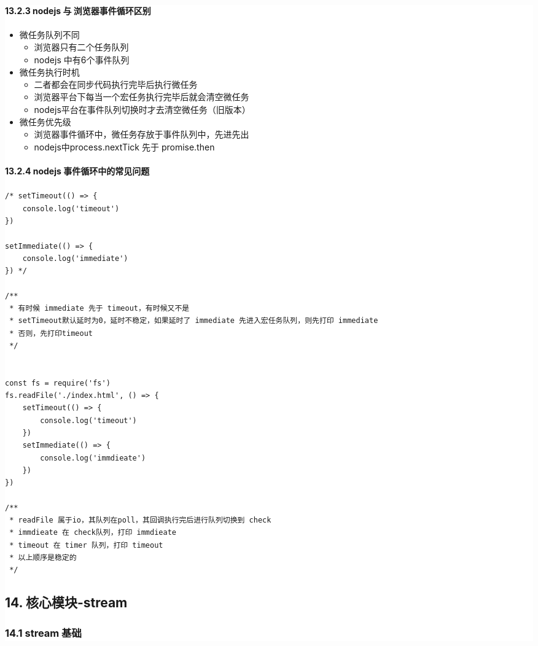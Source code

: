 #### 13.2.3 nodejs 与 浏览器事件循环区别

- 微任务队列不同
  - 浏览器只有二个任务队列
  - nodejs 中有6个事件队列
- 微任务执行时机
  - 二者都会在同步代码执行完毕后执行微任务
  - 浏览器平台下每当一个宏任务执行完毕后就会清空微任务
  - nodejs平台在事件队列切换时才去清空微任务（旧版本）
- 微任务优先级
  - 浏览器事件循环中，微任务存放于事件队列中，先进先出
  - nodejs中process.nextTick 先于 promise.then

#### 13.2.4 nodejs 事件循环中的常见问题

```
/* setTimeout(() => {
    console.log('timeout')
})

setImmediate(() => {
    console.log('immediate')
}) */

/**
 * 有时候 immediate 先于 timeout，有时候又不是
 * setTimeout默认延时为0，延时不稳定，如果延时了 immediate 先进入宏任务队列，则先打印 immediate
 * 否则，先打印timeout
 */


const fs = require('fs')
fs.readFile('./index.html', () => {
    setTimeout(() => {
        console.log('timeout')
    })
    setImmediate(() => {
        console.log('immdieate')
    })
})

/**
 * readFile 属于io，其队列在poll，其回调执行完后进行队列切换到 check
 * immdieate 在 check队列，打印 immdieate
 * timeout 在 timer 队列，打印 timeout
 * 以上顺序是稳定的
 */
```

## 14. 核心模块-stream

### 14.1 stream 基础
